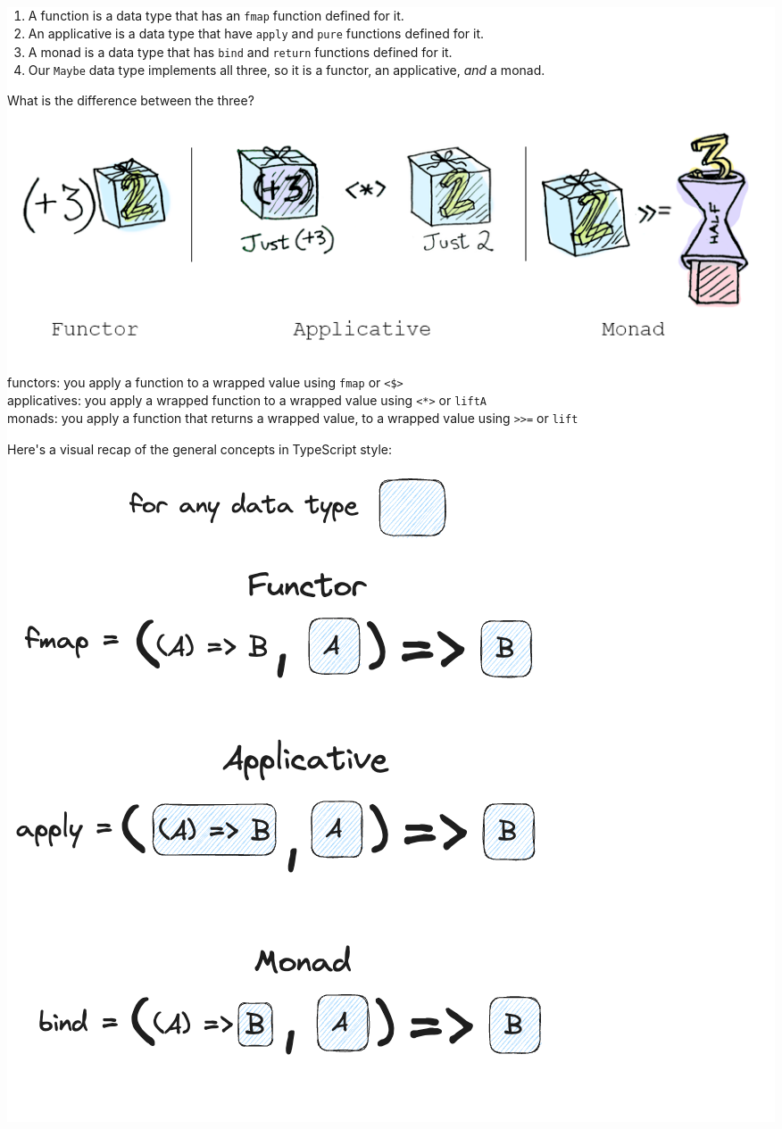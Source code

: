 1. A function is a data type that has an `fmap` function defined for it.
2. An applicative is a data type that have `apply` and `pure` functions defined for it.
3. A monad is a data type that has `bind` and `return` functions defined for it.
4. Our `Maybe` data type implements all three, so it is a functor, an applicative, *and* a monad.

What is the difference between the three?

![recap](./recap.png)

functors: you apply a function to a wrapped value using `fmap` or `<$>`  
applicatives: you apply a wrapped function to a wrapped value using `<*>` or `liftA`  
monads: you apply a function that returns a wrapped value, to a wrapped value using `>>=` or `lift`  

Here's a visual recap of the general concepts in TypeScript style:

![summary of functor (fmap), applicative (apply), and monad (bind) in basic TypeScript types](./recap-ts.png)
